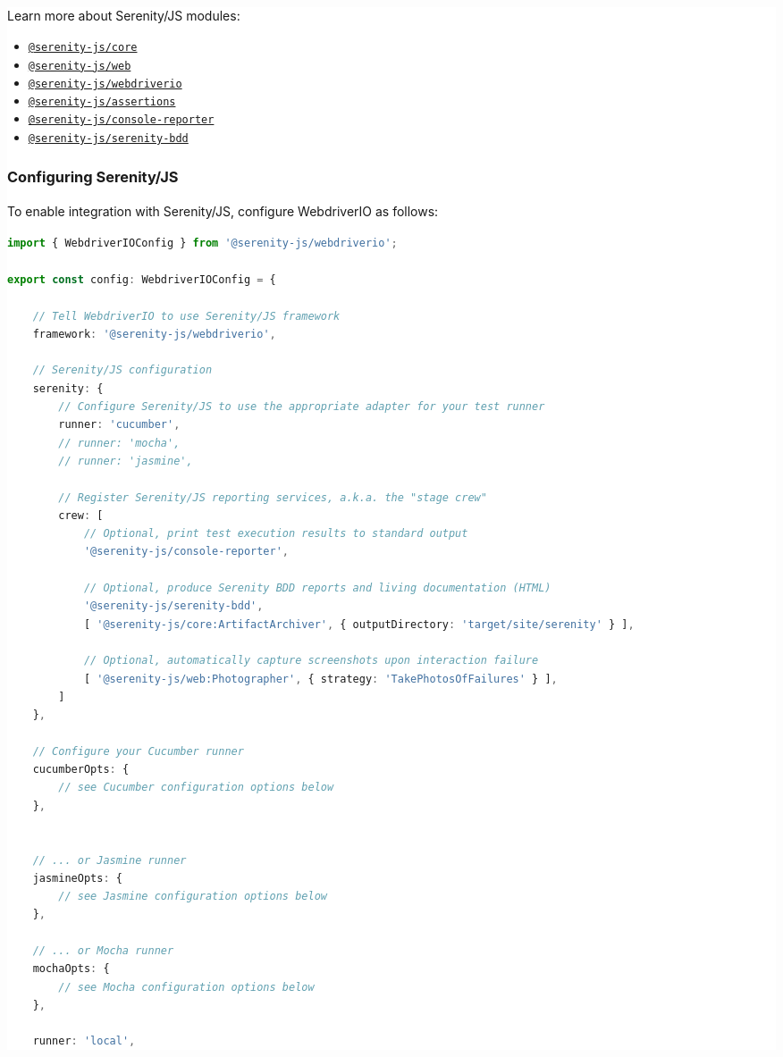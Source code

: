 Learn more about Serenity/JS modules:
- [`@serenity-js/core`](https://serenity-js.org/api/core/?pk_campaign=wdio8&pk_source=webdriver.io)
- [`@serenity-js/web`](https://serenity-js.org/api/web/?pk_campaign=wdio8&pk_source=webdriver.io)
- [`@serenity-js/webdriverio`](https://serenity-js.org/api/webdriverio/?pk_campaign=wdio8&pk_source=webdriver.io)
- [`@serenity-js/assertions`](https://serenity-js.org/api/assertions/?pk_campaign=wdio8&pk_source=webdriver.io)
- [`@serenity-js/console-reporter`](https://serenity-js.org/api/console-reporter/?pk_campaign=wdio8&pk_source=webdriver.io)
- [`@serenity-js/serenity-bdd`](https://serenity-js.org/api/serenity-bdd/?pk_campaign=wdio8&pk_source=webdriver.io)

### Configuring Serenity/JS

To enable integration with Serenity/JS, configure WebdriverIO as follows:

<Tabs>
<TabItem value="wdio-conf-typescript" label="TypeScript" default>

```typescript title="wdio.conf.ts"
import { WebdriverIOConfig } from '@serenity-js/webdriverio';

export const config: WebdriverIOConfig = {

    // Tell WebdriverIO to use Serenity/JS framework
    framework: '@serenity-js/webdriverio',

    // Serenity/JS configuration
    serenity: {
        // Configure Serenity/JS to use the appropriate adapter for your test runner
        runner: 'cucumber',
        // runner: 'mocha',
        // runner: 'jasmine',

        // Register Serenity/JS reporting services, a.k.a. the "stage crew"
        crew: [
            // Optional, print test execution results to standard output
            '@serenity-js/console-reporter',

            // Optional, produce Serenity BDD reports and living documentation (HTML)
            '@serenity-js/serenity-bdd',
            [ '@serenity-js/core:ArtifactArchiver', { outputDirectory: 'target/site/serenity' } ],

            // Optional, automatically capture screenshots upon interaction failure
            [ '@serenity-js/web:Photographer', { strategy: 'TakePhotosOfFailures' } ],
        ]
    },

    // Configure your Cucumber runner
    cucumberOpts: {
        // see Cucumber configuration options below
    },


    // ... or Jasmine runner
    jasmineOpts: {
        // see Jasmine configuration options below
    },

    // ... or Mocha runner
    mochaOpts: {
        // see Mocha configuration options below
    },

    runner: 'local',
```